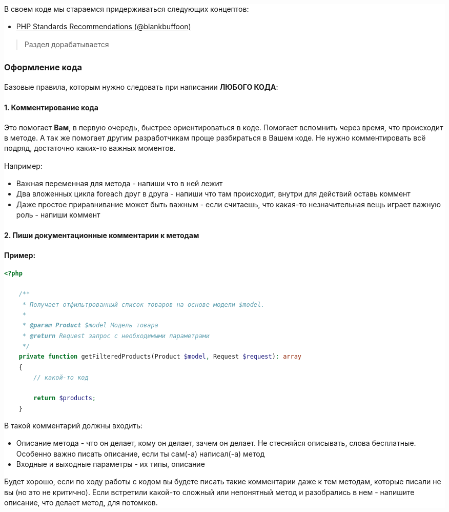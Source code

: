 В своем коде мы стараемся придерживаться следующих концептов:

- [PHP Standards Recommendations (@blankbuffoon)](https://github.com/BlankBuffoon/PSRRus)

> Раздел дорабатывается

### Оформление кода

Базовые правила, которым нужно следовать при написании **ЛЮБОГО КОДА**:

#### 1. Комментирование кода

Это помогает **Вам**, в первую очередь, быстрее ориентироваться в коде. Помогает вспомнить через время, что происходит в методе. 
А так же помогает другим разработчикам проще разбираться в Вашем коде. Не нужно комментировать всё подряд, достаточно каких-то важных моментов.

Например:
- Важная переменная для метода - напиши что в ней лежит
- Два вложенных цикла foreach друг в друга - напиши что там происходит, внутри для действий оставь коммент
- Даже простое приравнивание может быть важным - если считаешь, что какая-то незначительная вещь играет важную роль - напиши коммент

#### 2. Пиши документационные комментарии к методам

**Пример:**

```php
<?php

    /**
     * Получает отфильтрованный список товаров на основе модели $model.
     *
     * @param Product $model Модель товара
     * @return Request запрос с необходимыми параметрами 
     */
    private function getFilteredProducts(Product $model, Request $request): array
    {
        // какой-то код

        return $products;
    }
```

В такой комментарий должны входить:
- Описание метода - что он делает, кому он делает, зачем он делает. Не стесняйся описывать, слова бесплатные. 
Особенно важно писать описание, если ты сам(-а) написал(-а) метод
- Входные и выходные параметры - их типы, описание

Будет хорошо, если по ходу работы с кодом вы будете писать такие комментарии даже к тем методам, которые писали не вы (но это не критично). 
Если встретили какой-то сложный или непонятный метод и разобрались в нем - напишите описание, что делает метод, для потомков.
